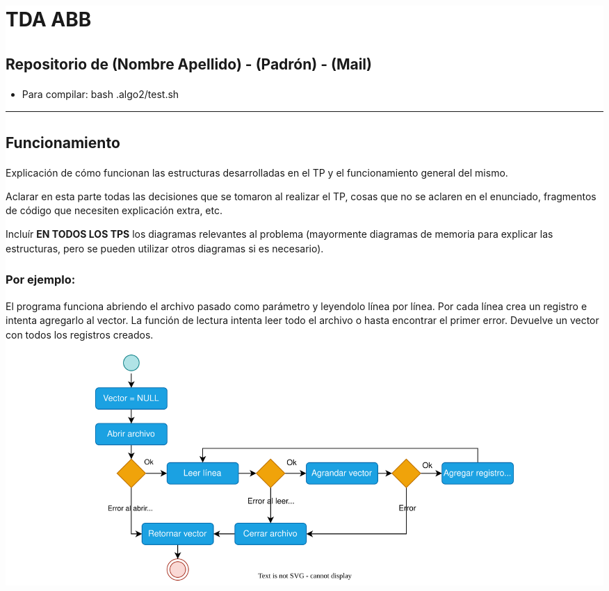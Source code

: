# TDA ABB

## Repositorio de (Nombre Apellido) - (Padrón) - (Mail)

- Para compilar:
bash .algo2/test.sh

---
##  Funcionamiento

Explicación de cómo funcionan las estructuras desarrolladas en el TP y el funcionamiento general del mismo.

Aclarar en esta parte todas las decisiones que se tomaron al realizar el TP, cosas que no se aclaren en el enunciado, fragmentos de código que necesiten explicación extra, etc.

Incluír **EN TODOS LOS TPS** los diagramas relevantes al problema (mayormente diagramas de memoria para explicar las estructuras, pero se pueden utilizar otros diagramas si es necesario).

### Por ejemplo:

El programa funciona abriendo el archivo pasado como parámetro y leyendolo línea por línea. Por cada línea crea un registro e intenta agregarlo al vector. La función de lectura intenta leer todo el archivo o hasta encontrar el primer error. Devuelve un vector con todos los registros creados.

<div align="center">
<img width="70%" src="img/diagrama1.svg">
</div>
